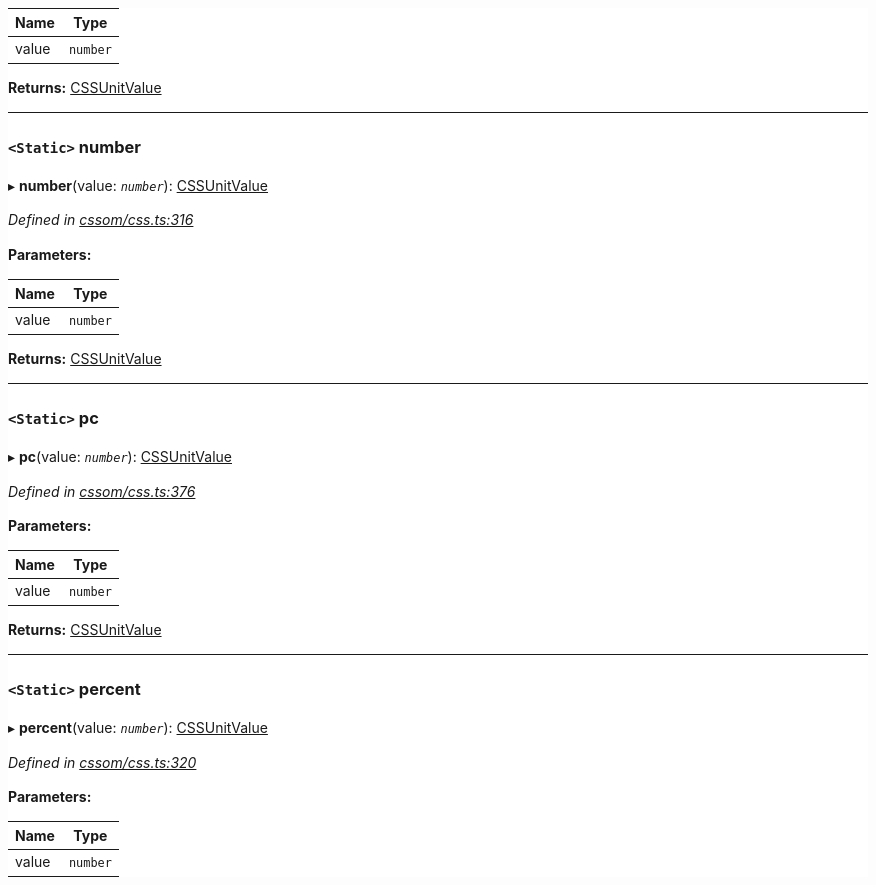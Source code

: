 | Name | Type |
| ------ | ------ |
| value | `number` |

**Returns:** [CSSUnitValue](_cssom_css_unit_value_.cssunitvalue.md)

___
<a id="number"></a>

### `<Static>` number

▸ **number**(value: *`number`*): [CSSUnitValue](_cssom_css_unit_value_.cssunitvalue.md)

*Defined in [cssom/css.ts:316](https://github.com/umbopepato/visua/blob/221e6a0/src/cssom/css.ts#L316)*

**Parameters:**

| Name | Type |
| ------ | ------ |
| value | `number` |

**Returns:** [CSSUnitValue](_cssom_css_unit_value_.cssunitvalue.md)

___
<a id="pc"></a>

### `<Static>` pc

▸ **pc**(value: *`number`*): [CSSUnitValue](_cssom_css_unit_value_.cssunitvalue.md)

*Defined in [cssom/css.ts:376](https://github.com/umbopepato/visua/blob/221e6a0/src/cssom/css.ts#L376)*

**Parameters:**

| Name | Type |
| ------ | ------ |
| value | `number` |

**Returns:** [CSSUnitValue](_cssom_css_unit_value_.cssunitvalue.md)

___
<a id="percent"></a>

### `<Static>` percent

▸ **percent**(value: *`number`*): [CSSUnitValue](_cssom_css_unit_value_.cssunitvalue.md)

*Defined in [cssom/css.ts:320](https://github.com/umbopepato/visua/blob/221e6a0/src/cssom/css.ts#L320)*

**Parameters:**

| Name | Type |
| ------ | ------ |
| value | `number` |
